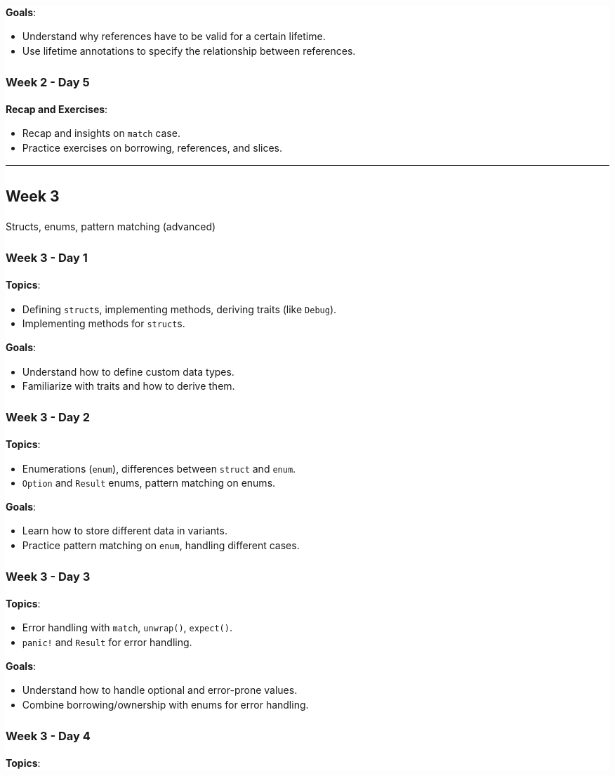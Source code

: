 **Goals**:

- Understand why references have to be valid for a certain lifetime.
- Use lifetime annotations to specify the relationship between references.

### Week 2 - Day 5

**Recap and Exercises**:  

- Recap and insights on `match` case.
- Practice exercises on borrowing, references, and slices.

---

## Week 3

Structs, enums, pattern matching (advanced)

### Week 3 - Day 1

**Topics**:

- Defining `struct`s, implementing methods, deriving traits (like `Debug`).
- Implementing methods for `struct`s.

**Goals**:

- Understand how to define custom data types.
- Familiarize with traits and how to derive them.

### Week 3 - Day 2

**Topics**:

- Enumerations (`enum`), differences between `struct` and `enum`.
- `Option` and `Result` enums, pattern matching on enums.

**Goals**:

- Learn how to store different data in variants.
- Practice pattern matching on `enum`, handling different cases.

### Week 3 - Day 3

**Topics**:

- Error handling with `match`, `unwrap()`, `expect()`.
- `panic!` and `Result` for error handling.

**Goals**:

- Understand how to handle optional and error-prone values.
- Combine borrowing/ownership with enums for error handling.

### Week 3 - Day 4

**Topics**:
